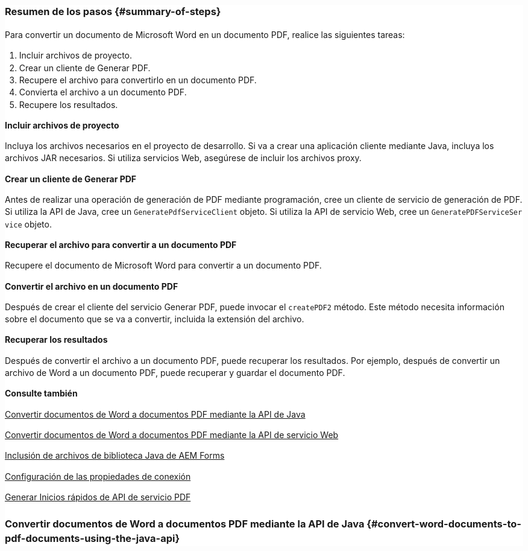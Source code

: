 ### Resumen de los pasos {#summary-of-steps}

Para convertir un documento de Microsoft Word en un documento PDF, realice las siguientes tareas:

1. Incluir archivos de proyecto.
1. Crear un cliente de Generar PDF.
1. Recupere el archivo para convertirlo en un documento PDF.
1. Convierta el archivo a un documento PDF.
1. Recupere los resultados.

**Incluir archivos de proyecto**

Incluya los archivos necesarios en el proyecto de desarrollo. Si va a crear una aplicación cliente mediante Java, incluya los archivos JAR necesarios. Si utiliza servicios Web, asegúrese de incluir los archivos proxy.

**Crear un cliente de Generar PDF**

Antes de realizar una operación de generación de PDF mediante programación, cree un cliente de servicio de generación de PDF. Si utiliza la API de Java, cree un `GeneratePdfServiceClient` objeto. Si utiliza la API de servicio Web, cree un `GeneratePDFServiceService` objeto.

**Recuperar el archivo para convertir a un documento PDF**

Recupere el documento de Microsoft Word para convertir a un documento PDF.

**Convertir el archivo en un documento PDF**

Después de crear el cliente del servicio Generar PDF, puede invocar el `createPDF2` método. Este método necesita información sobre el documento que se va a convertir, incluida la extensión del archivo.

**Recuperar los resultados**

Después de convertir el archivo a un documento PDF, puede recuperar los resultados. Por ejemplo, después de convertir un archivo de Word a un documento PDF, puede recuperar y guardar el documento PDF.

**Consulte también**

[Convertir documentos de Word a documentos PDF mediante la API de Java](converting-file-formats-pdf.md#convert-word-documents-to-pdf-documents-using-the-java-api)

[Convertir documentos de Word a documentos PDF mediante la API de servicio Web](converting-file-formats-pdf.md#convert-word-documents-to-pdf-documents-using-the-web-service-api)

[Inclusión de archivos de biblioteca Java de AEM Forms](/help/forms/developing/invoking-aem-forms-using-java.md#including-aem-forms-java-library-files)

[Configuración de las propiedades de conexión](/help/forms/developing/invoking-aem-forms-using-java.md#setting-connection-properties)

[Generar Inicios rápidos de API de servicio PDF](/help/forms/developing/generate-pdf-service-java-api.md#generate-pdf-service-java-api-quick-start-soap)

### Convertir documentos de Word a documentos PDF mediante la API de Java {#convert-word-documents-to-pdf-documents-using-the-java-api}
